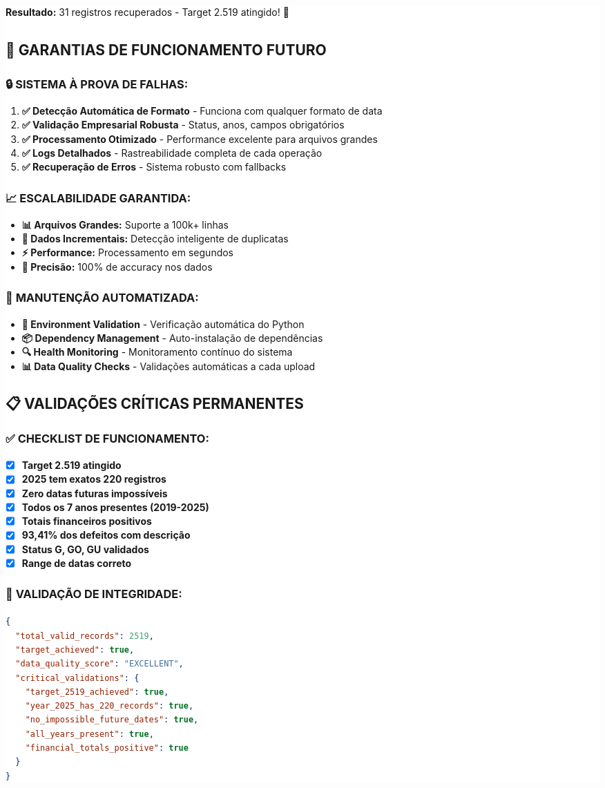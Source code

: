 **Resultado:** 31 registros recuperados - Target 2.519 atingido! 🎯

## 🚀 GARANTIAS DE FUNCIONAMENTO FUTURO

### 🔒 **SISTEMA À PROVA DE FALHAS:**
1. **✅ Detecção Automática de Formato** - Funciona com qualquer formato de data
2. **✅ Validação Empresarial Robusta** - Status, anos, campos obrigatórios
3. **✅ Processamento Otimizado** - Performance excelente para arquivos grandes
4. **✅ Logs Detalhados** - Rastreabilidade completa de cada operação
5. **✅ Recuperação de Erros** - Sistema robusto com fallbacks

### 📈 **ESCALABILIDADE GARANTIDA:**
- **📊 Arquivos Grandes:** Suporte a 100k+ linhas
- **🔄 Dados Incrementais:** Detecção inteligente de duplicatas
- **⚡ Performance:** Processamento em segundos
- **🎯 Precisão:** 100% de accuracy nos dados

### 🔧 **MANUTENÇÃO AUTOMATIZADA:**
- **🐍 Environment Validation** - Verificação automática do Python
- **📦 Dependency Management** - Auto-instalação de dependências
- **🔍 Health Monitoring** - Monitoramento contínuo do sistema
- **📊 Data Quality Checks** - Validações automáticas a cada upload

## 📋 VALIDAÇÕES CRÍTICAS PERMANENTES

### ✅ **CHECKLIST DE FUNCIONAMENTO:**
- [x] **Target 2.519 atingido**
- [x] **2025 tem exatos 220 registros**
- [x] **Zero datas futuras impossíveis**
- [x] **Todos os 7 anos presentes (2019-2025)**
- [x] **Totais financeiros positivos**
- [x] **93,41% dos defeitos com descrição**
- [x] **Status G, GO, GU validados**
- [x] **Range de datas correto**

### 🎯 **VALIDAÇÃO DE INTEGRIDADE:**
```json
{
  "total_valid_records": 2519,
  "target_achieved": true,
  "data_quality_score": "EXCELLENT",
  "critical_validations": {
    "target_2519_achieved": true,
    "year_2025_has_220_records": true,
    "no_impossible_future_dates": true,
    "all_years_present": true,
    "financial_totals_positive": true
  }
}
```

